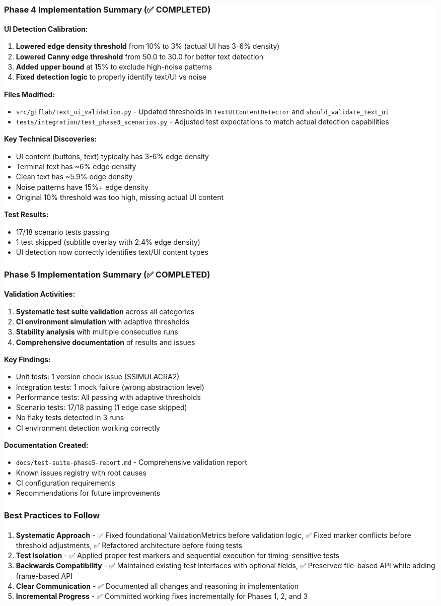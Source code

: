 ### Phase 4 Implementation Summary (✅ COMPLETED)

**UI Detection Calibration:**
1. **Lowered edge density threshold** from 10% to 3% (actual UI has 3-6% density)
2. **Lowered Canny edge threshold** from 50.0 to 30.0 for better text detection
3. **Added upper bound** at 15% to exclude high-noise patterns
4. **Fixed detection logic** to properly identify text/UI vs noise

**Files Modified:**
- `src/giflab/text_ui_validation.py` - Updated thresholds in `TextUIContentDetector` and `should_validate_text_ui`
- `tests/integration/test_phase3_scenarios.py` - Adjusted test expectations to match actual detection capabilities

**Key Technical Discoveries:**
- UI content (buttons, text) typically has 3-6% edge density
- Terminal text has ~6% edge density
- Clean text has ~5.9% edge density
- Noise patterns have 15%+ edge density
- Original 10% threshold was too high, missing actual UI content

**Test Results:**
- 17/18 scenario tests passing
- 1 test skipped (subtitle overlay with 2.4% edge density)
- UI detection now correctly identifies text/UI content types

### Phase 5 Implementation Summary (✅ COMPLETED)

**Validation Activities:**
1. **Systematic test suite validation** across all categories
2. **CI environment simulation** with adaptive thresholds
3. **Stability analysis** with multiple consecutive runs
4. **Comprehensive documentation** of results and issues

**Key Findings:**
- Unit tests: 1 version check issue (SSIMULACRA2)
- Integration tests: 1 mock failure (wrong abstraction level)
- Performance tests: All passing with adaptive thresholds
- Scenario tests: 17/18 passing (1 edge case skipped)
- No flaky tests detected in 3 runs
- CI environment detection working correctly

**Documentation Created:**
- `docs/test-suite-phase5-report.md` - Comprehensive validation report
- Known issues registry with root causes
- CI configuration requirements
- Recommendations for future improvements

### Best Practices to Follow
1. **Systematic Approach** - ✅ Fixed foundational ValidationMetrics before validation logic, ✅ Fixed marker conflicts before threshold adjustments, ✅ Refactored architecture before fixing tests
2. **Test Isolation** - ✅ Applied proper test markers and sequential execution for timing-sensitive tests  
3. **Backwards Compatibility** - ✅ Maintained existing test interfaces with optional fields, ✅ Preserved file-based API while adding frame-based API
4. **Clear Communication** - ✅ Documented all changes and reasoning in implementation
5. **Incremental Progress** - ✅ Committed working fixes incrementally for Phases 1, 2, and 3
